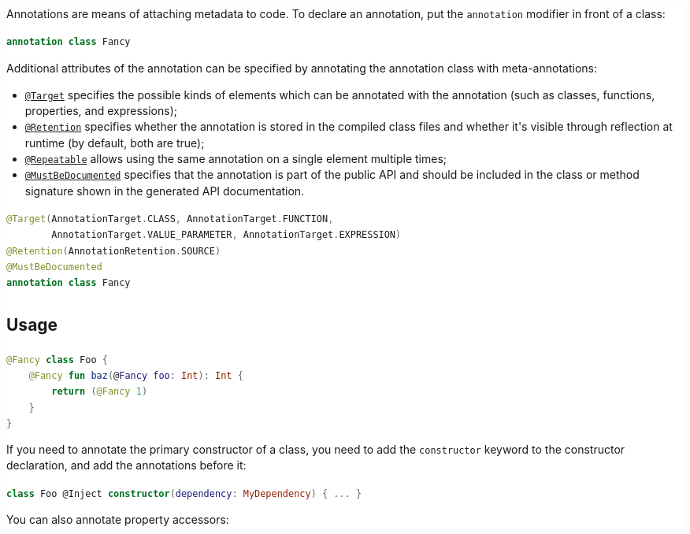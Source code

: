 [//]: # (title: Annotations)

Annotations are means of attaching metadata to code. To declare an annotation, put the `annotation` modifier in front of a class:

```kotlin
annotation class Fancy
```

Additional attributes of the annotation can be specified by annotating the annotation class with meta-annotations:

  * [`@Target`](https://kotlinlang.org/api/latest/jvm/stdlib/kotlin.annotation/-target/index.html) specifies the possible kinds of
    elements which can be annotated with the annotation (such as classes, functions, properties, and expressions);
  * [`@Retention`](https://kotlinlang.org/api/latest/jvm/stdlib/kotlin.annotation/-retention/index.html) specifies whether the
    annotation is stored in the compiled class files and whether it's visible through reflection at runtime
    (by default, both are true);
  * [`@Repeatable`](https://kotlinlang.org/api/latest/jvm/stdlib/kotlin.annotation/-repeatable/index.html) allows using the same annotation
    on a single element multiple times;
  * [`@MustBeDocumented`](https://kotlinlang.org/api/latest/jvm/stdlib/kotlin.annotation/-must-be-documented/index.html) specifies that the
    annotation is part of the public API and should be included in the class or method signature shown in the
    generated API documentation.

```kotlin
@Target(AnnotationTarget.CLASS, AnnotationTarget.FUNCTION,
        AnnotationTarget.VALUE_PARAMETER, AnnotationTarget.EXPRESSION)
@Retention(AnnotationRetention.SOURCE)
@MustBeDocumented
annotation class Fancy
```

## Usage

```kotlin
@Fancy class Foo {
    @Fancy fun baz(@Fancy foo: Int): Int {
        return (@Fancy 1)
    }
}
```

If you need to annotate the primary constructor of a class, you need to add the `constructor` keyword
to the constructor declaration, and add the annotations before it:

```kotlin
class Foo @Inject constructor(dependency: MyDependency) { ... }
```

You can also annotate property accessors:
